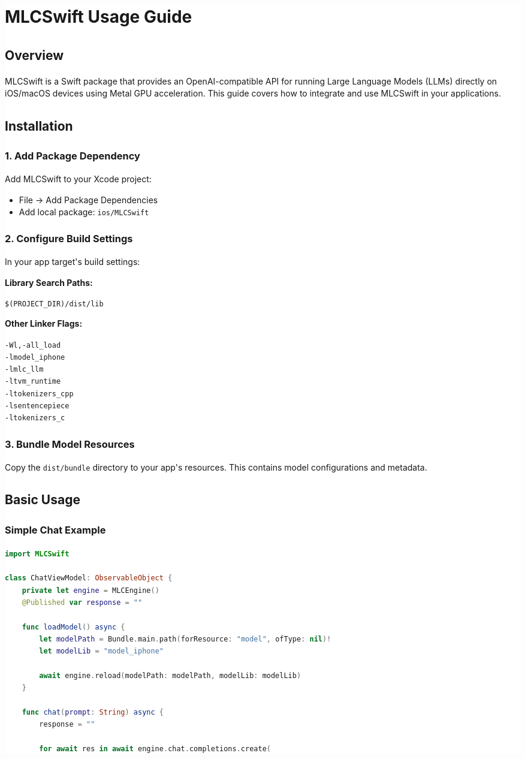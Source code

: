 # MLCSwift Usage Guide

## Overview

MLCSwift is a Swift package that provides an OpenAI-compatible API for running Large Language Models (LLMs) directly on iOS/macOS devices using Metal GPU acceleration. This guide covers how to integrate and use MLCSwift in your applications.

## Installation

### 1. Add Package Dependency

Add MLCSwift to your Xcode project:
- File → Add Package Dependencies
- Add local package: `ios/MLCSwift`

### 2. Configure Build Settings

In your app target's build settings:

**Library Search Paths:**
```
$(PROJECT_DIR)/dist/lib
```

**Other Linker Flags:**
```
-Wl,-all_load
-lmodel_iphone
-lmlc_llm
-ltvm_runtime
-ltokenizers_cpp
-lsentencepiece
-ltokenizers_c
```

### 3. Bundle Model Resources

Copy the `dist/bundle` directory to your app's resources. This contains model configurations and metadata.

## Basic Usage

### Simple Chat Example

```swift
import MLCSwift

class ChatViewModel: ObservableObject {
    private let engine = MLCEngine()
    @Published var response = ""
    
    func loadModel() async {
        let modelPath = Bundle.main.path(forResource: "model", ofType: nil)!
        let modelLib = "model_iphone"
        
        await engine.reload(modelPath: modelPath, modelLib: modelLib)
    }
    
    func chat(prompt: String) async {
        response = ""
        
        for await res in await engine.chat.completions.create(
```